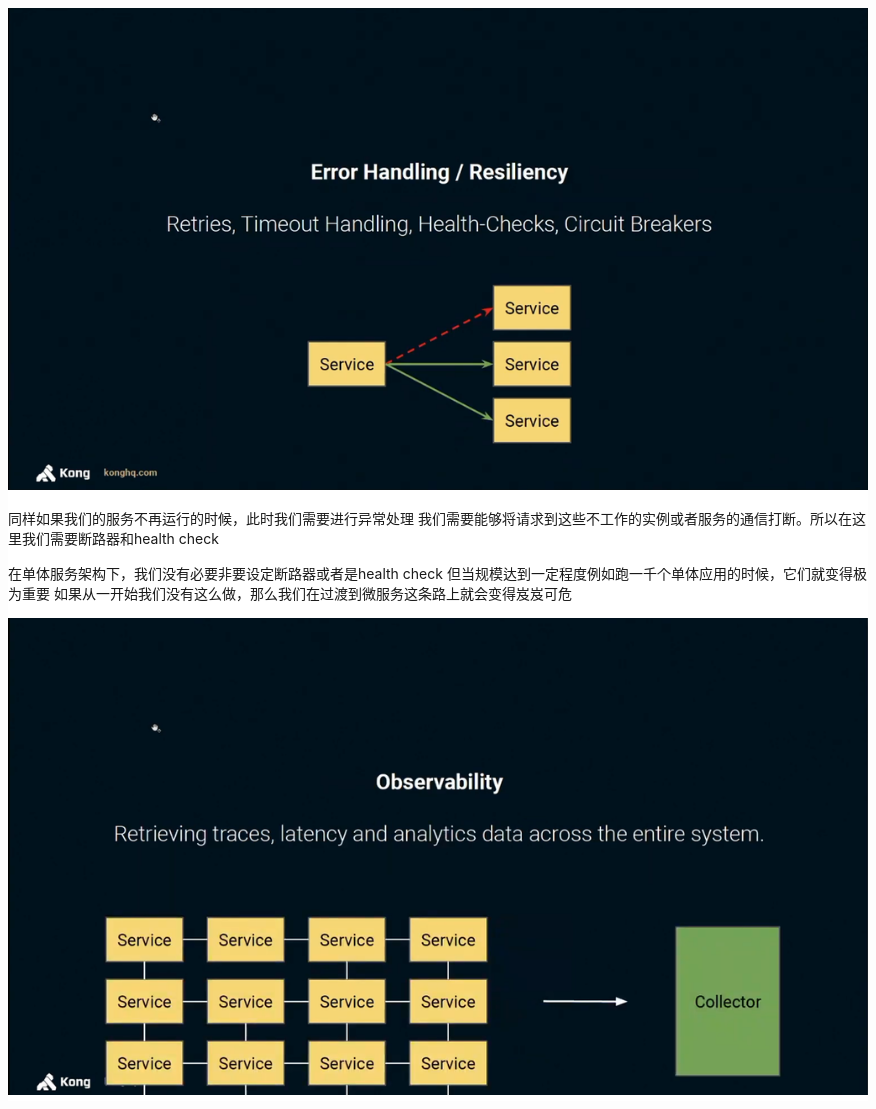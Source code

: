 ![1564655104433](从单体应用到微服务的开发旅程.assets/1564655104433.png)

同样如果我们的服务不再运行的时候，此时我们需要进行异常处理
我们需要能够将请求到这些不工作的实例或者服务的通信打断。所以在这里我们需要断路器和health check

在单体服务架构下，我们没有必要非要设定断路器或者是health check
但当规模达到一定程度例如跑一千个单体应用的时候，它们就变得极为重要
如果从一开始我们没有这么做，那么我们在过渡到微服务这条路上就会变得岌岌可危



![1564655152175](从单体应用到微服务的开发旅程.assets/1564655152175.png)
